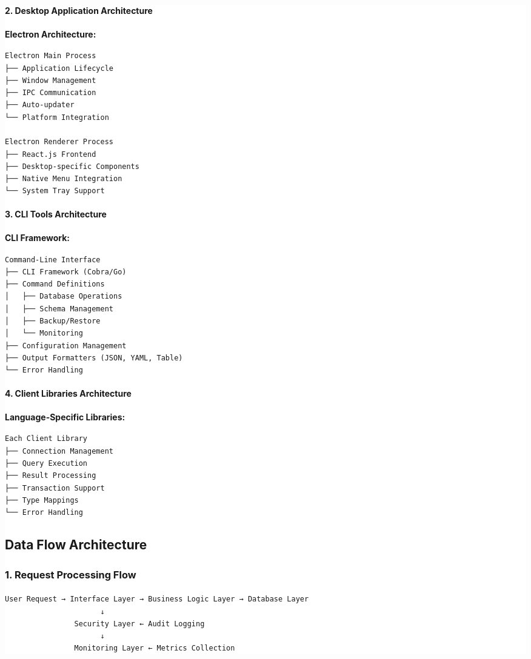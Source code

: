 #### 2. Desktop Application Architecture

**Electron Architecture:**
```
Electron Main Process
├── Application Lifecycle
├── Window Management
├── IPC Communication
├── Auto-updater
└── Platform Integration

Electron Renderer Process
├── React.js Frontend
├── Desktop-specific Components
├── Native Menu Integration
└── System Tray Support
```

#### 3. CLI Tools Architecture

**CLI Framework:**
```
Command-Line Interface
├── CLI Framework (Cobra/Go)
├── Command Definitions
│   ├── Database Operations
│   ├── Schema Management
│   ├── Backup/Restore
│   └── Monitoring
├── Configuration Management
├── Output Formatters (JSON, YAML, Table)
└── Error Handling
```

#### 4. Client Libraries Architecture

**Language-Specific Libraries:**
```
Each Client Library
├── Connection Management
├── Query Execution
├── Result Processing
├── Transaction Support
├── Type Mappings
└── Error Handling
```

## Data Flow Architecture

### 1. Request Processing Flow

```
User Request → Interface Layer → Business Logic Layer → Database Layer
                      ↓
                Security Layer ← Audit Logging
                      ↓
                Monitoring Layer ← Metrics Collection
```
